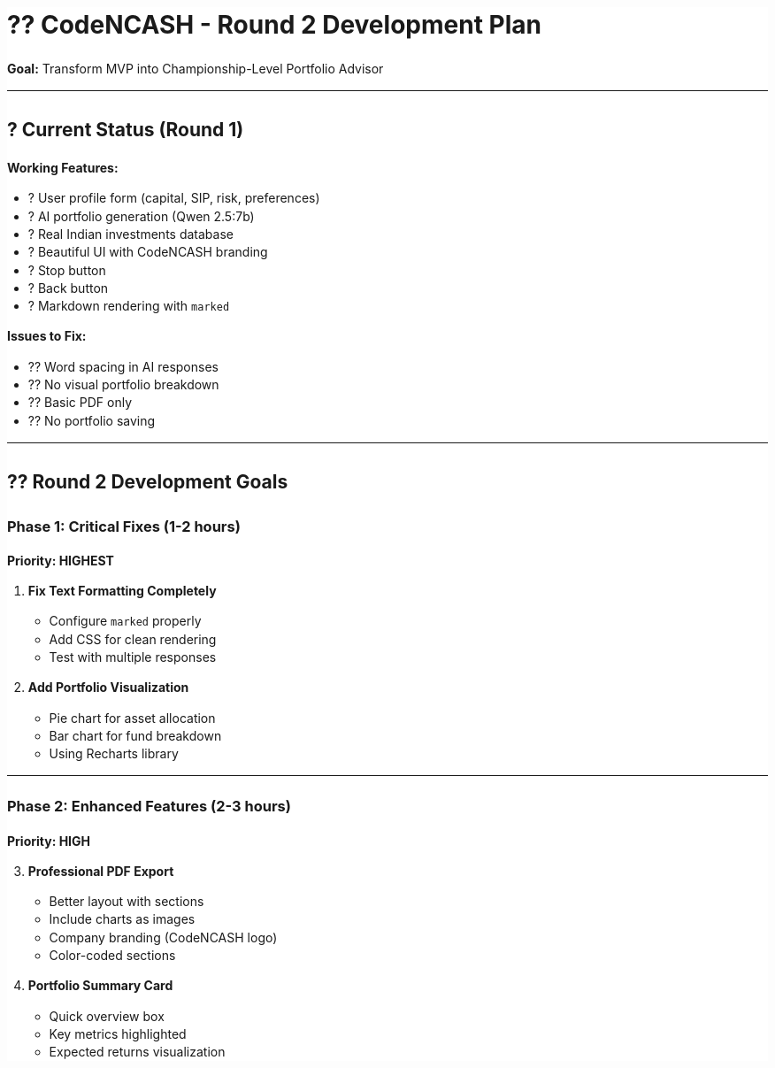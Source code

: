 # ?? CodeNCASH - Round 2 Development Plan

**Goal:** Transform MVP into Championship-Level Portfolio Advisor

---

## ? Current Status (Round 1)

**Working Features:**
- ? User profile form (capital, SIP, risk, preferences)
- ? AI portfolio generation (Qwen 2.5:7b)
- ? Real Indian investments database
- ? Beautiful UI with CodeNCASH branding
- ? Stop button
- ? Back button
- ? Markdown rendering with `marked`

**Issues to Fix:**
- ?? Word spacing in AI responses
- ?? No visual portfolio breakdown
- ?? Basic PDF only
- ?? No portfolio saving

---

## ?? Round 2 Development Goals

### Phase 1: Critical Fixes (1-2 hours)
**Priority: HIGHEST**

1. **Fix Text Formatting Completely**
   - Configure `marked` properly
   - Add CSS for clean rendering
   - Test with multiple responses

2. **Add Portfolio Visualization**
   - Pie chart for asset allocation
   - Bar chart for fund breakdown
   - Using Recharts library

---

### Phase 2: Enhanced Features (2-3 hours)
**Priority: HIGH**

3. **Professional PDF Export**
   - Better layout with sections
   - Include charts as images
   - Company branding (CodeNCASH logo)
   - Color-coded sections

4. **Portfolio Summary Card**
   - Quick overview box
   - Key metrics highlighted
   - Expected returns visualization
